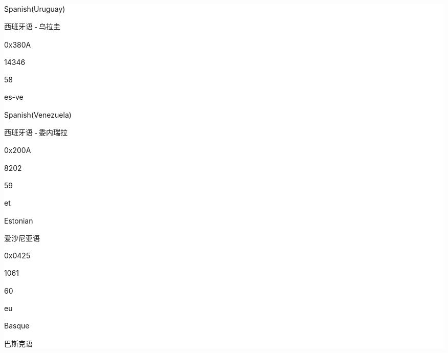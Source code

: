 </td>
<td>
<p>Spanish(Uruguay)</p>
</td>
<td>
<p>西班牙语 <span style="font-family:'Times New Roman';">- </span><span style="font-family:'宋体';">乌拉圭</span></p>
</td>
<td>
<p>0x380A</p>
</td>
<td>
<p>14346</p>
</td>
</tr><tr><td>
<p>58</p>
</td>
<td>
<p>es-ve</p>
</td>
<td>
<p>Spanish(Venezuela)</p>
</td>
<td>
<p>西班牙语 <span style="font-family:'Times New Roman';">- </span><span style="font-family:'宋体';">委内瑞拉</span></p>
</td>
<td>
<p>0x200A</p>
</td>
<td>
<p>8202</p>
</td>
</tr><tr><td>
<p>59</p>
</td>
<td>
<p>et</p>
</td>
<td>
<p>Estonian</p>
</td>
<td>
<p>爱沙尼亚语</p>
</td>
<td>
<p>0x0425</p>
</td>
<td>
<p>1061</p>
</td>
</tr><tr><td>
<p>60</p>
</td>
<td>
<p>eu</p>
</td>
<td>
<p>Basque</p>
</td>
<td>
<p>巴斯克语</p>
</td>
<td>